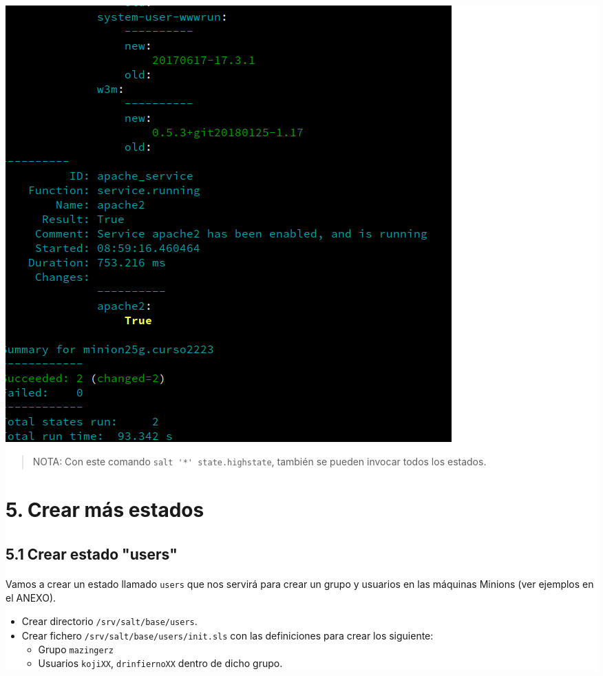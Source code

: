 ![](https://github.com/DAVIDQR22/add2223-david-quintero/blob/main/ut5/saltstack/images/saltstackminion4-5-3.png)

> NOTA: Con este comando `salt '*' state.highstate`, también se pueden invocar todos los estados.

# 5. Crear más estados

## 5.1 Crear estado "users"

Vamos a crear un estado llamado `users` que nos servirá para crear un grupo y usuarios en las máquinas Minions (ver ejemplos en el ANEXO).

* Crear directorio `/srv/salt/base/users`.
* Crear fichero `/srv/salt/base/users/init.sls` con las definiciones para crear los siguiente:
    * Grupo `mazingerz`
    * Usuarios `kojiXX`, `drinfiernoXX` dentro de dicho grupo.
    